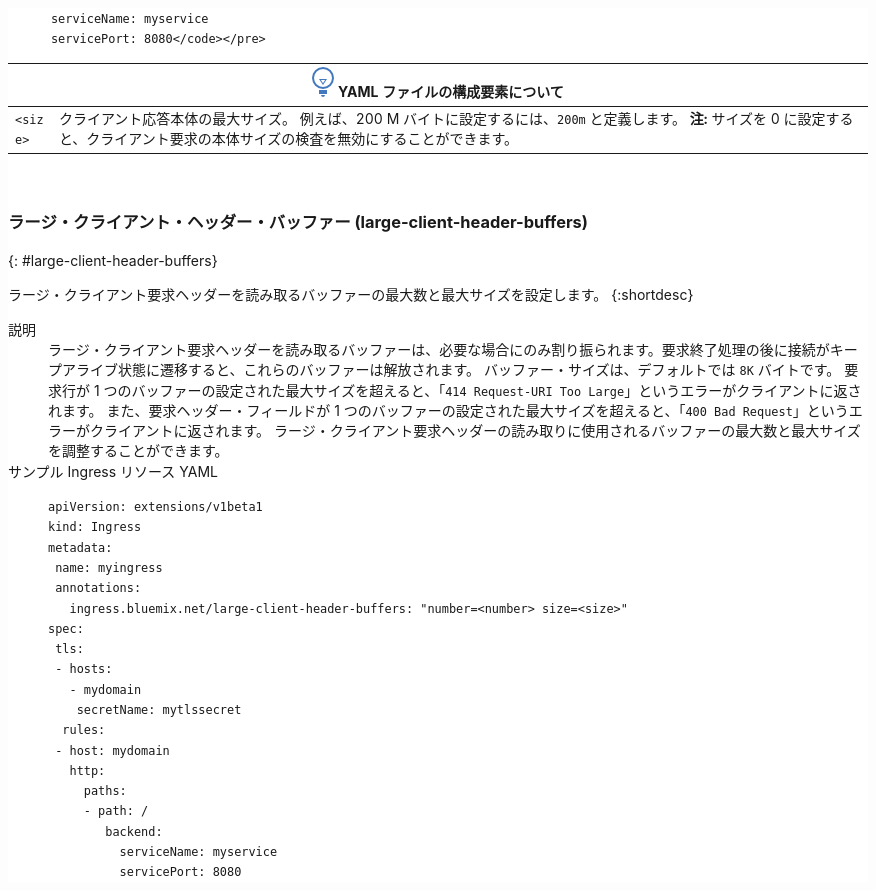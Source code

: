           serviceName: myservice
          servicePort: 8080</code></pre>

<table>
 <thead>
 <th colspan=2><img src="images/idea.png" alt="アイデア・アイコン"/> YAML ファイルの構成要素について</th>
 </thead>
 <tbody>
 <tr>
 <td><code>&lt;size&gt;</code></td>
 <td>クライアント応答本体の最大サイズ。 例えば、200 M バイトに設定するには、<code>200m</code> と定義します。  <strong>注:</strong> サイズを 0 に設定すると、クライアント要求の本体サイズの検査を無効にすることができます。</td>
 </tr>
 </tbody></table>

 </dd></dl>

<br />


### ラージ・クライアント・ヘッダー・バッファー (large-client-header-buffers)
{: #large-client-header-buffers}

ラージ・クライアント要求ヘッダーを読み取るバッファーの最大数と最大サイズを設定します。
{:shortdesc}

<dl>
<dt>説明</dt>
<dd>ラージ・クライアント要求ヘッダーを読み取るバッファーは、必要な場合にのみ割り振られます。要求終了処理の後に接続がキープアライブ状態に遷移すると、これらのバッファーは解放されます。 バッファー・サイズは、デフォルトでは <code>8K</code> バイトです。 要求行が 1 つのバッファーの設定された最大サイズを超えると、「<code>414 Request-URI Too Large</code>」というエラーがクライアントに返されます。 また、要求ヘッダー・フィールドが 1 つのバッファーの設定された最大サイズを超えると、「<code>400 Bad Request</code>」というエラーがクライアントに返されます。 ラージ・クライアント要求ヘッダーの読み取りに使用されるバッファーの最大数と最大サイズを調整することができます。

<dt>サンプル Ingress リソース YAML</dt>
<dd>

<pre class="codeblock">
<code>apiVersion: extensions/v1beta1
kind: Ingress
metadata:
 name: myingress
 annotations:
   ingress.bluemix.net/large-client-header-buffers: "number=&lt;number&gt; size=&lt;size&gt;"
spec:
 tls:
 - hosts:
   - mydomain
    secretName: mytlssecret
  rules:
 - host: mydomain
   http:
     paths:
     - path: /
        backend:
          serviceName: myservice
          servicePort: 8080</code></pre>
